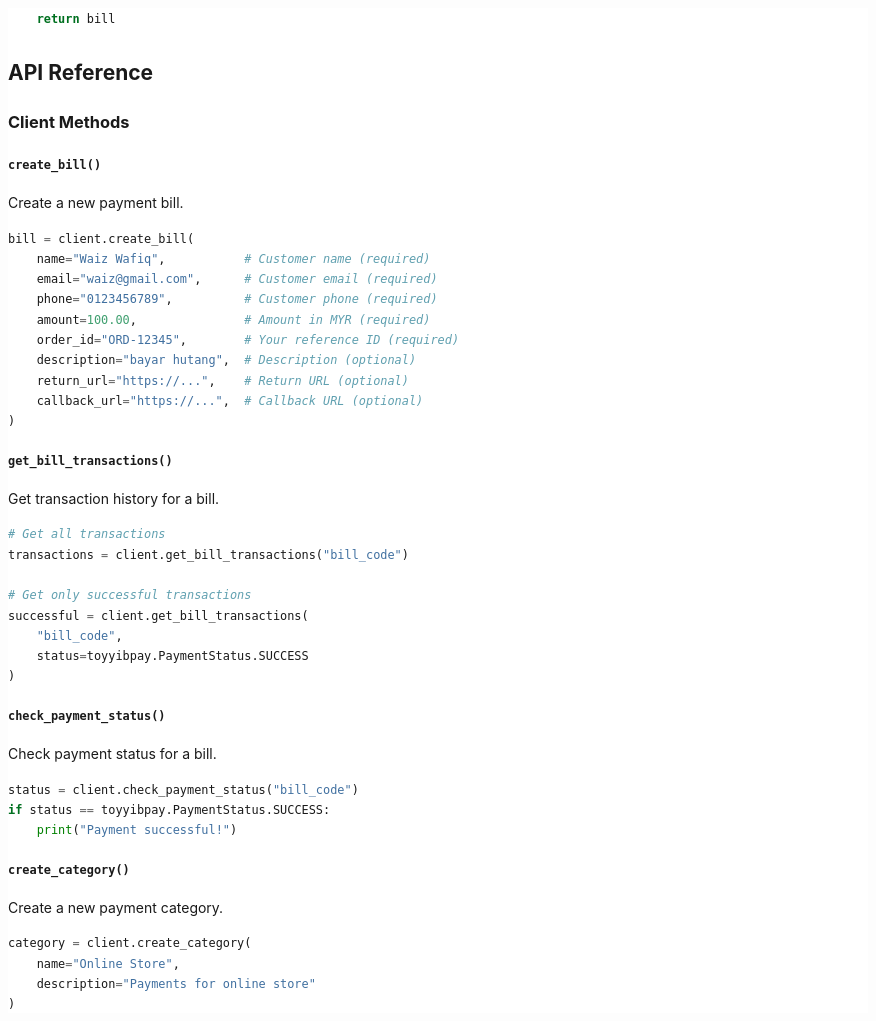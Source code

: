 ```python
    return bill
```

## API Reference

### Client Methods

#### `create_bill()`
Create a new payment bill.

```python
bill = client.create_bill(
    name="Waiz Wafiq",           # Customer name (required)
    email="waiz@gmail.com",      # Customer email (required)
    phone="0123456789",          # Customer phone (required)
    amount=100.00,               # Amount in MYR (required)
    order_id="ORD-12345",        # Your reference ID (required)
    description="bayar hutang",  # Description (optional)
    return_url="https://...",    # Return URL (optional)
    callback_url="https://...",  # Callback URL (optional)
)
```

#### `get_bill_transactions()`
Get transaction history for a bill.

```python
# Get all transactions
transactions = client.get_bill_transactions("bill_code")

# Get only successful transactions
successful = client.get_bill_transactions(
    "bill_code", 
    status=toyyibpay.PaymentStatus.SUCCESS
)
```

#### `check_payment_status()`
Check payment status for a bill.

```python
status = client.check_payment_status("bill_code")
if status == toyyibpay.PaymentStatus.SUCCESS:
    print("Payment successful!")
```

#### `create_category()`
Create a new payment category.

```python
category = client.create_category(
    name="Online Store",
    description="Payments for online store"
)
```
